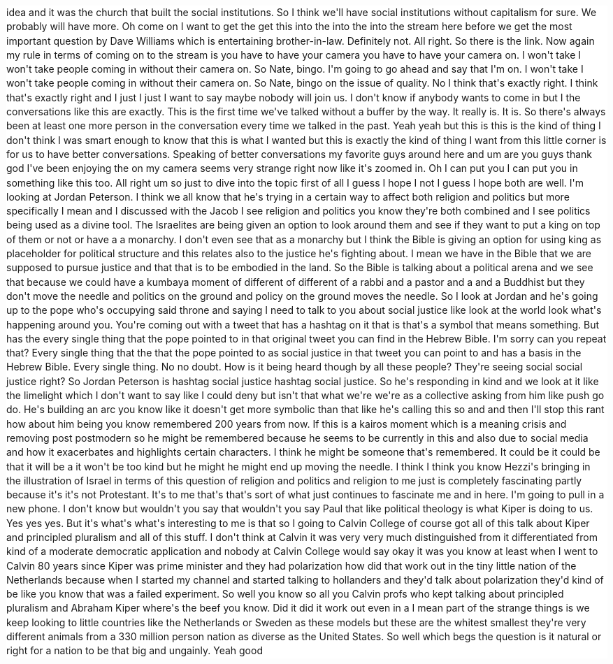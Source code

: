 idea and it was the church that built the social institutions. So I think we'll have social institutions without capitalism for sure. We probably will have more. Oh come on I want to get the get this into the into the into the stream here before we get the most important question by Dave Williams which is entertaining brother-in-law. Definitely not. All right. So there is the link. Now again my rule in terms of coming on to the stream is you have to have your camera you have to have your camera on. I won't take I won't take people coming in without their camera on. So Nate, bingo. I'm going to go ahead and say that I'm on. I won't take I won't take people coming in without their camera on. So Nate, bingo on the issue of quality. No I think that's exactly right. I think that's exactly right and I just I just I want to say maybe nobody will join us. I don't know if anybody wants to come in but I the conversations like this are exactly. This is the first time we've talked without a buffer by the way. It really is. It is. So there's always been at least one more person in the conversation every time we talked in the past. Yeah yeah but this is this is the kind of thing I don't think I was smart enough to know that this is what I wanted but this is exactly the kind of thing I want from this little corner is for us to have better conversations. Speaking of better conversations my favorite guys around here and um are you guys thank god I've been enjoying the on my camera seems very strange right now like it's zoomed in. Oh I can put you I can put you in something like this too. All right um so just to dive into the topic first of all I guess I hope I not I guess I hope both are well. I'm looking at Jordan Peterson. I think we all know that he's trying in a certain way to affect both religion and politics but more specifically I mean and I discussed with the Jacob I see religion and politics you know they're both combined and I see politics being used as a divine tool. The Israelites are being given an option to look around them and see if they want to put a king on top of them or not or have a a monarchy. I don't even see that as a monarchy but I think the Bible is giving an option for using king as placeholder for political structure and this relates also to the justice he's fighting about. I mean we have in the Bible that we are supposed to pursue justice and that that is to be embodied in the land. So the Bible is talking about a political arena and we see that because we could have a kumbaya moment of different of different of a rabbi and a pastor and a and a Buddhist but they don't move the needle and politics on the ground and policy on the ground moves the needle. So I look at Jordan and he's going up to the pope who's occupying said throne and saying I need to talk to you about social justice like look at the world look what's happening around you. You're coming out with a tweet that has a hashtag on it that is that's a symbol that means something. But has the every single thing that the pope pointed to in that original tweet you can find in the Hebrew Bible. I'm sorry can you repeat that? Every single thing that the that the pope pointed to as social justice in that tweet you can point to and has a basis in the Hebrew Bible. Every single thing. No no doubt. How is it being heard though by all these people? They're seeing social social justice right? So Jordan Peterson is hashtag social justice hashtag social justice. So he's responding in kind and we look at it like the limelight which I don't want to say like I could deny but isn't that what we're we're as a collective asking from him like push go do. He's building an arc you know like it doesn't get more symbolic than that like he's calling this so and and then I'll stop this rant how about him being you know remembered 200 years from now. If this is a kairos moment which is a meaning crisis and removing post postmodern so he might be remembered because he seems to be currently in this and also due to social media and how it exacerbates and highlights certain characters. I think he might be someone that's remembered. It could be it could be that it will be a it won't be too kind but he might he might end up moving the needle. I think I think you know Hezzi's bringing in the illustration of Israel in terms of this question of religion and politics and religion to me just is completely fascinating partly because it's it's not Protestant. It's to me that's that's sort of what just continues to fascinate me and in here. I'm going to pull in a new phone. I don't know but wouldn't you say that wouldn't you say Paul that like political theology is what Kiper is doing to us. Yes yes yes. But it's what's what's interesting to me is that so I going to Calvin College of course got all of this talk about Kiper and principled pluralism and all of this stuff. I don't think at Calvin it was very very much distinguished from it differentiated from kind of a moderate democratic application and nobody at Calvin College would say okay it was you know at least when I went to Calvin 80 years since Kiper was prime minister and they had polarization how did that work out in the tiny little nation of the Netherlands because when I started my channel and started talking to hollanders and they'd talk about polarization they'd kind of be like you know that was a failed experiment. So well you know so all you Calvin profs who kept talking about principled pluralism and Abraham Kiper where's the beef you know. Did it did it work out even in a I mean part of the strange things is we keep looking to little countries like the Netherlands or Sweden as these models but these are the whitest smallest they're very different animals from a 330 million person nation as diverse as the United States. So well which begs the question is it natural or right for a nation to be that big and ungainly. Yeah good